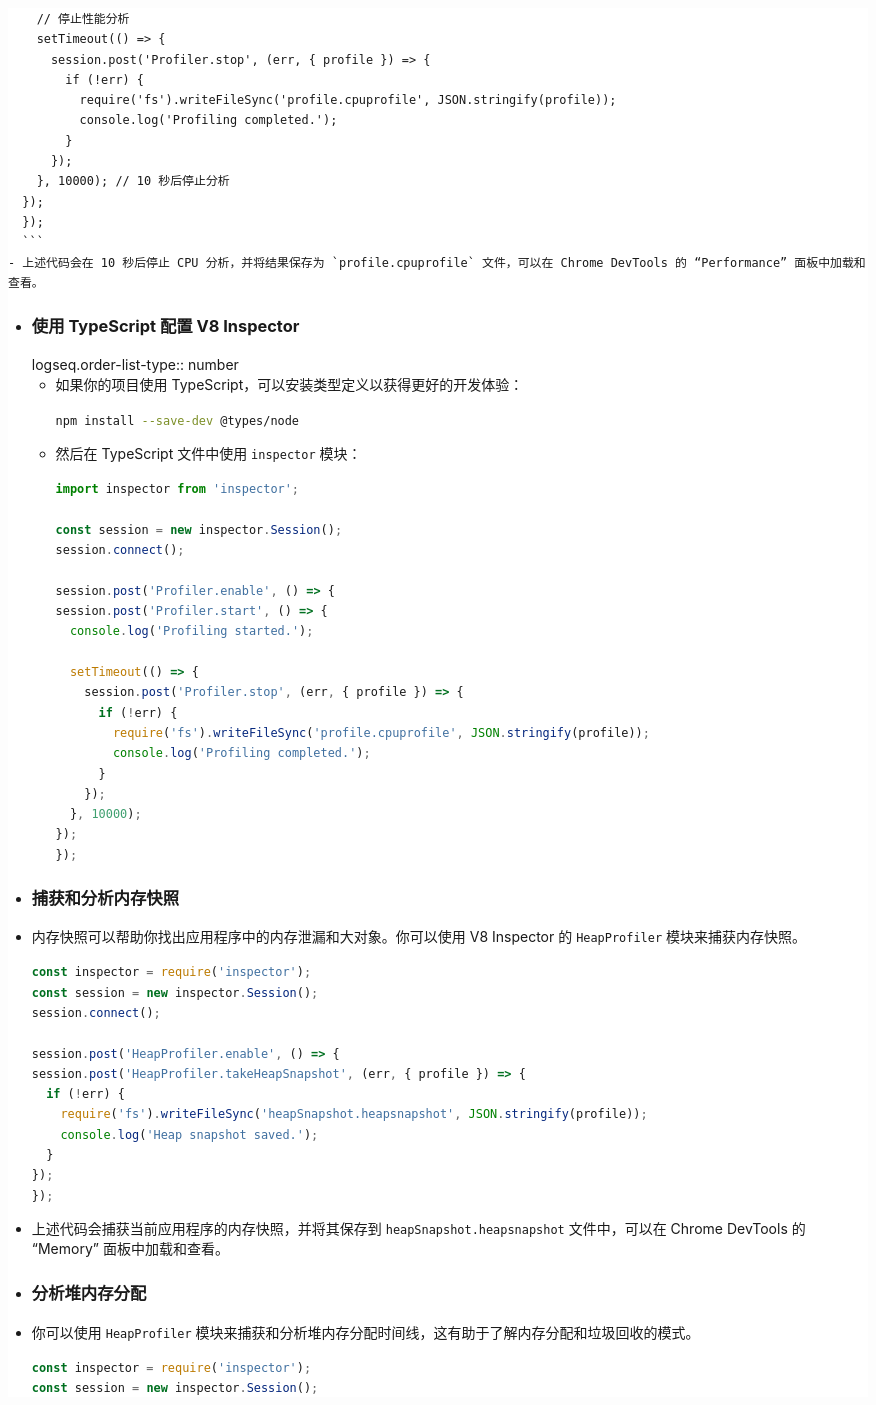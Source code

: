 	    // 停止性能分析
	    setTimeout(() => {
	      session.post('Profiler.stop', (err, { profile }) => {
	        if (!err) {
	          require('fs').writeFileSync('profile.cpuprofile', JSON.stringify(profile));
	          console.log('Profiling completed.');
	        }
	      });
	    }, 10000); // 10 秒后停止分析
	  });
	  });
	  ```
	- 上述代码会在 10 秒后停止 CPU 分析，并将结果保存为 `profile.cpuprofile` 文件，可以在 Chrome DevTools 的 “Performance” 面板中加载和查看。
- ### 使用 TypeScript 配置 V8 Inspector 
  logseq.order-list-type:: number
	- 如果你的项目使用 TypeScript，可以安装类型定义以获得更好的开发体验：
	  ```bash
	  npm install --save-dev @types/node
	  ```
	- 然后在 TypeScript 文件中使用 `inspector` 模块：
	  ```typescript
	  import inspector from 'inspector';
	  
	  const session = new inspector.Session();
	  session.connect();
	  
	  session.post('Profiler.enable', () => {
	  session.post('Profiler.start', () => {
	    console.log('Profiling started.');
	  
	    setTimeout(() => {
	      session.post('Profiler.stop', (err, { profile }) => {
	        if (!err) {
	          require('fs').writeFileSync('profile.cpuprofile', JSON.stringify(profile));
	          console.log('Profiling completed.');
	        }
	      });
	    }, 10000);
	  });
	  });
	  ```
- ### 捕获和分析内存快照
- 内存快照可以帮助你找出应用程序中的内存泄漏和大对象。你可以使用 V8 Inspector 的 `HeapProfiler` 模块来捕获内存快照。
  ```javascript
  const inspector = require('inspector');
  const session = new inspector.Session();
  session.connect();
  
  session.post('HeapProfiler.enable', () => {
  session.post('HeapProfiler.takeHeapSnapshot', (err, { profile }) => {
    if (!err) {
      require('fs').writeFileSync('heapSnapshot.heapsnapshot', JSON.stringify(profile));
      console.log('Heap snapshot saved.');
    }
  });
  });
  ```
- 上述代码会捕获当前应用程序的内存快照，并将其保存到 `heapSnapshot.heapsnapshot` 文件中，可以在 Chrome DevTools 的 “Memory” 面板中加载和查看。
- ### 分析堆内存分配
- 你可以使用 `HeapProfiler` 模块来捕获和分析堆内存分配时间线，这有助于了解内存分配和垃圾回收的模式。
  ```javascript
  const inspector = require('inspector');
  const session = new inspector.Session();
  ```